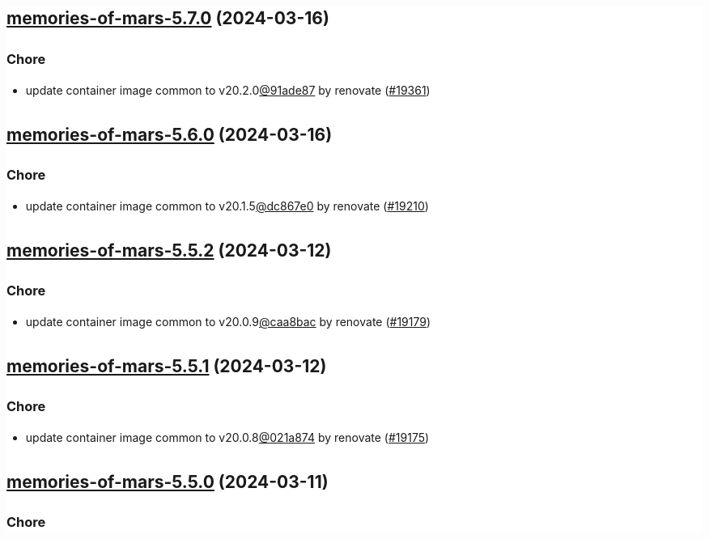 ## [memories-of-mars-5.7.0](https://github.com/truecharts/charts/compare/memories-of-mars-5.6.0...memories-of-mars-5.7.0) (2024-03-16)

### Chore



- update container image common to v20.2.0[@91ade87](https://github.com/91ade87) by renovate ([#19361](https://github.com/truecharts/charts/issues/19361))


## [memories-of-mars-5.6.0](https://github.com/truecharts/charts/compare/memories-of-mars-5.5.2...memories-of-mars-5.6.0) (2024-03-16)

### Chore



- update container image common to v20.1.5[@dc867e0](https://github.com/dc867e0) by renovate ([#19210](https://github.com/truecharts/charts/issues/19210))


## [memories-of-mars-5.5.2](https://github.com/truecharts/charts/compare/memories-of-mars-5.5.1...memories-of-mars-5.5.2) (2024-03-12)

### Chore



- update container image common to v20.0.9[@caa8bac](https://github.com/caa8bac) by renovate ([#19179](https://github.com/truecharts/charts/issues/19179))


## [memories-of-mars-5.5.1](https://github.com/truecharts/charts/compare/memories-of-mars-5.5.0...memories-of-mars-5.5.1) (2024-03-12)

### Chore



- update container image common to v20.0.8[@021a874](https://github.com/021a874) by renovate ([#19175](https://github.com/truecharts/charts/issues/19175))


## [memories-of-mars-5.5.0](https://github.com/truecharts/charts/compare/memories-of-mars-5.4.1...memories-of-mars-5.5.0) (2024-03-11)

### Chore
